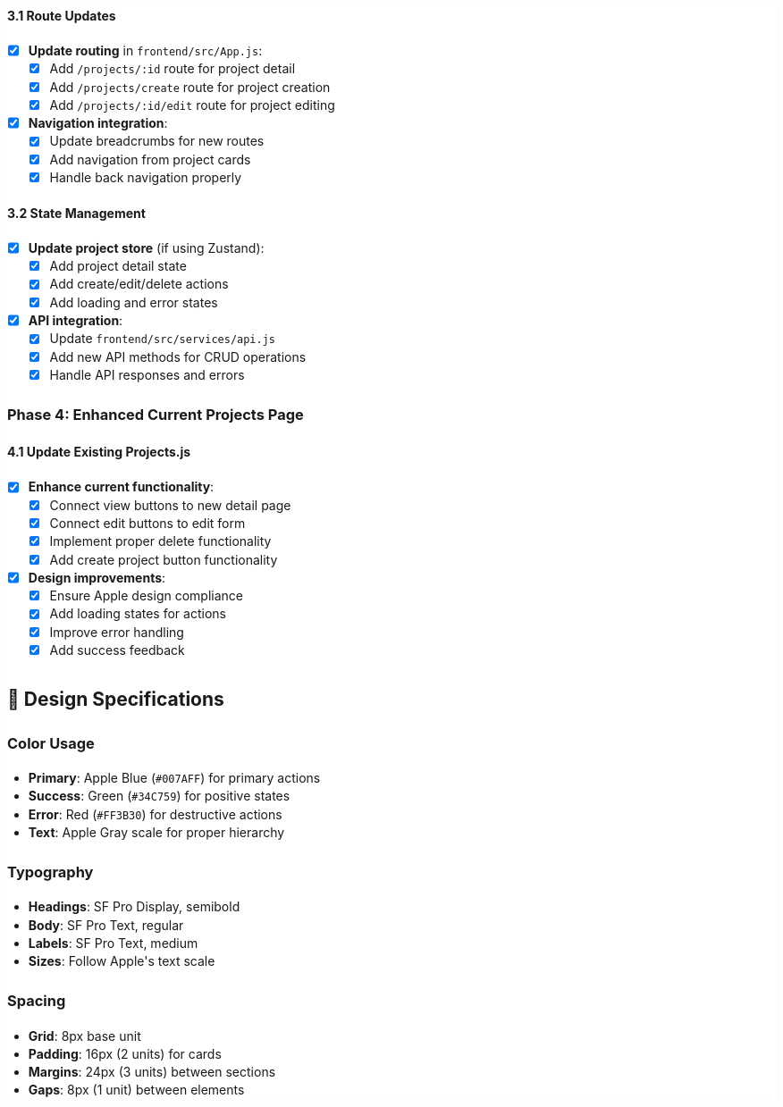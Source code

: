 #### **3.1 Route Updates**
- [x] **Update routing** in `frontend/src/App.js`:
  - [x] Add `/projects/:id` route for project detail
  - [x] Add `/projects/create` route for project creation
  - [x] Add `/projects/:id/edit` route for project editing
- [x] **Navigation integration**:
  - [x] Update breadcrumbs for new routes
  - [x] Add navigation from project cards
  - [x] Handle back navigation properly

#### **3.2 State Management**
- [x] **Update project store** (if using Zustand):
  - [x] Add project detail state
  - [x] Add create/edit/delete actions
  - [x] Add loading and error states
- [x] **API integration**:
  - [x] Update `frontend/src/services/api.js`
  - [x] Add new API methods for CRUD operations
  - [x] Handle API responses and errors

### **Phase 4: Enhanced Current Projects Page**

#### **4.1 Update Existing Projects.js**
- [x] **Enhance current functionality**:
  - [x] Connect view buttons to new detail page
  - [x] Connect edit buttons to edit form
  - [x] Implement proper delete functionality
  - [x] Add create project button functionality
- [x] **Design improvements**:
  - [x] Ensure Apple design compliance
  - [x] Add loading states for actions
  - [x] Improve error handling
  - [x] Add success feedback

## 🎨 **Design Specifications**

### **Color Usage**
- **Primary**: Apple Blue (`#007AFF`) for primary actions
- **Success**: Green (`#34C759`) for positive states
- **Error**: Red (`#FF3B30`) for destructive actions
- **Text**: Apple Gray scale for proper hierarchy

### **Typography**
- **Headings**: SF Pro Display, semibold
- **Body**: SF Pro Text, regular
- **Labels**: SF Pro Text, medium
- **Sizes**: Follow Apple's text scale

### **Spacing**
- **Grid**: 8px base unit
- **Padding**: 16px (2 units) for cards
- **Margins**: 24px (3 units) between sections
- **Gaps**: 8px (1 unit) between elements
